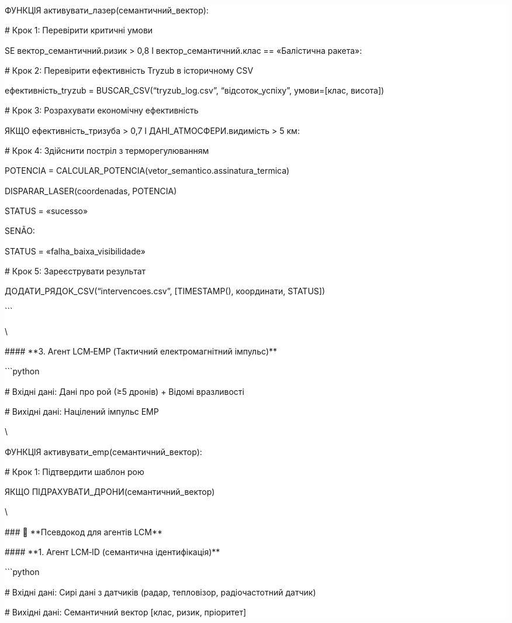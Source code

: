 
ФУНКЦІЯ активувати\_лазер(семантичний\_вектор):

\# Крок 1: Перевірити критичні умови

SE вектор\_семантичний.ризик > 0,8 І вектор\_семантичний.клас == «Балістична ракета»:

\# Крок 2: Перевірити ефективність Tryzub в історичному CSV

ефективність\_tryzub = BUSCAR\_CSV(“tryzub\_log.csv”, “відсоток\_успіху”, умови=\[клас, висота])

\# Крок 3: Розрахувати економічну ефективність

ЯКЩО ефективність\_тризуба > 0,7 І ДАНІ\_АТМОСФЕРИ.видимість > 5 км:

\# Крок 4: Здійснити постріл з терморегулюванням

POTENCIA = CALCULAR\_POTENCIA(vetor\_semantico.assinatura\_termica)

DISPARAR\_LASER(coordenadas, POTENCIA)

STATUS = «sucesso»

SENÃO:

STATUS = «falha\_baixa\_visibilidade»

\# Крок 5: Зареєструвати результат

ДОДАТИ\_РЯДОК\_CSV(“intervencoes.csv”, \[TIMESTAMP(), координати, STATUS])

\`\`\`

\


\#### \*\*3. Агент LCM‑EMP (Тактичний електромагнітний імпульс)\*\*

\`\`\`python

\# Вхідні дані: Дані про рой (≥5 дронів) + Відомі вразливості

\# Вихідні дані: Націлений імпульс EMP

\


ФУНКЦІЯ активувати\_emp(семантичний\_вектор):

\# Крок 1: Підтвердити шаблон рою

ЯКЩО ПІДРАХУВАТИ\_ДРОНИ(семантичний\_вектор)



\


\### 🧠 \*\*Псевдокод для агентів LCM\*\*

\#### \*\*1. Агент LCM‑ID (семантична ідентифікація)\*\*

\`\`\`python

\# Вхідні дані: Сирі дані з датчиків (радар, тепловізор, радіочастотний датчик)

\# Вихідні дані: Семантичний вектор \[клас, ризик, пріоритет]
